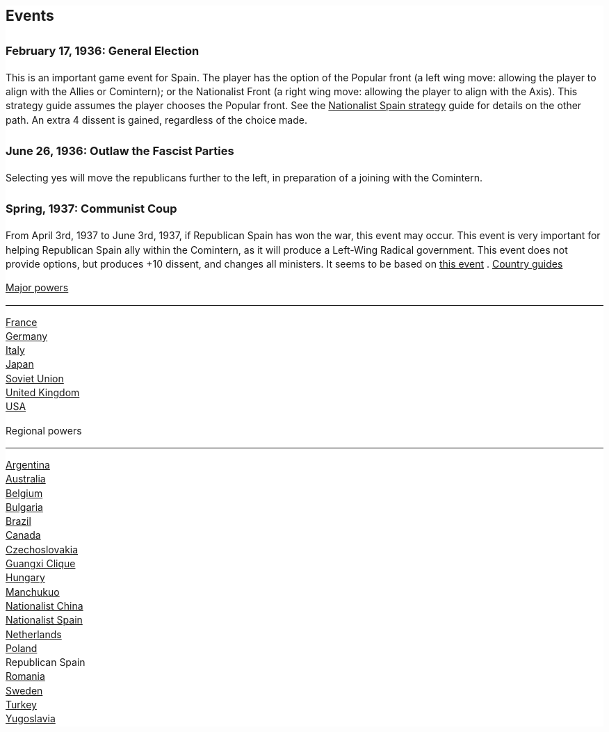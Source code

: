 ##  Events 

###    February 17, 1936: General Election 

This is an important game event for Spain. The player has the option of
the Popular front (a left wing move: allowing the player to align with
the Allies or Comintern); or the Nationalist Front (a right wing move:
allowing the player to align with the Axis). This strategy guide assumes
the player chooses the Popular front. See the [Nationalist Spain
strategy](/Nationalist_Spain_strategy "Nationalist Spain strategy")
guide for details on the other path. An extra 4 dissent is gained,
regardless of the choice made.

###    June 26, 1936: Outlaw the Fascist Parties 

Selecting yes will move the republicans further to the left, in
preparation of a joining with the Comintern.

###    Spring, 1937: Communist Coup 

From April 3rd, 1937 to June 3rd, 1937, if Republican Spain has won the
war, this event may occur. This event is very important for helping
Republican Spain ally within the Comintern, as it will produce a
Left-Wing Radical government. This event does not provide options, but
produces +10 dissent, and changes all ministers. It seems to be based on
[this event](https://en.wikipedia.org/wiki/May_Days) .
[Country guides](/Country_guides "Country guides")

[Major powers](/Major_power "Major power")

------------------------------------------------------------------------

[France](/France "France")  
[Germany](/Germany "Germany")  
[Italy](/Italy "Italy")  
[Japan](/Japan "Japan")  
[Soviet Union](/Soviet_Union "Soviet Union")  
[United Kingdom](/United_Kingdom "United Kingdom")  
[USA](/USA "USA")

Regional powers

------------------------------------------------------------------------

[Argentina](/Argentina "Argentina")  
[Australia](/Australia "Australia")  
[Belgium](/Belgium "Belgium")  
[Bulgaria](/Bulgaria "Bulgaria")  
[Brazil](/Brazil "Brazil")  
[Canada](/Canada "Canada")  
[Czechoslovakia](/Czechoslovakia "Czechoslovakia")  
[Guangxi Clique](/Guangxi_Clique "Guangxi Clique")  
[Hungary](/Hungary "Hungary")  
[Manchukuo](/Manchukuo "Manchukuo")  
[Nationalist China](/Nationalist_China "Nationalist China")  
[Nationalist Spain](/Nationalist_Spain "Nationalist Spain")  
[Netherlands](/Netherlands "Netherlands")  
[Poland](/Poland "Poland")  
Republican Spain  
[Romania](/Romania "Romania")  
[Sweden](/Sweden "Sweden")  
[Turkey](/Turkey "Turkey")  
[Yugoslavia](/Yugoslavia "Yugoslavia")
